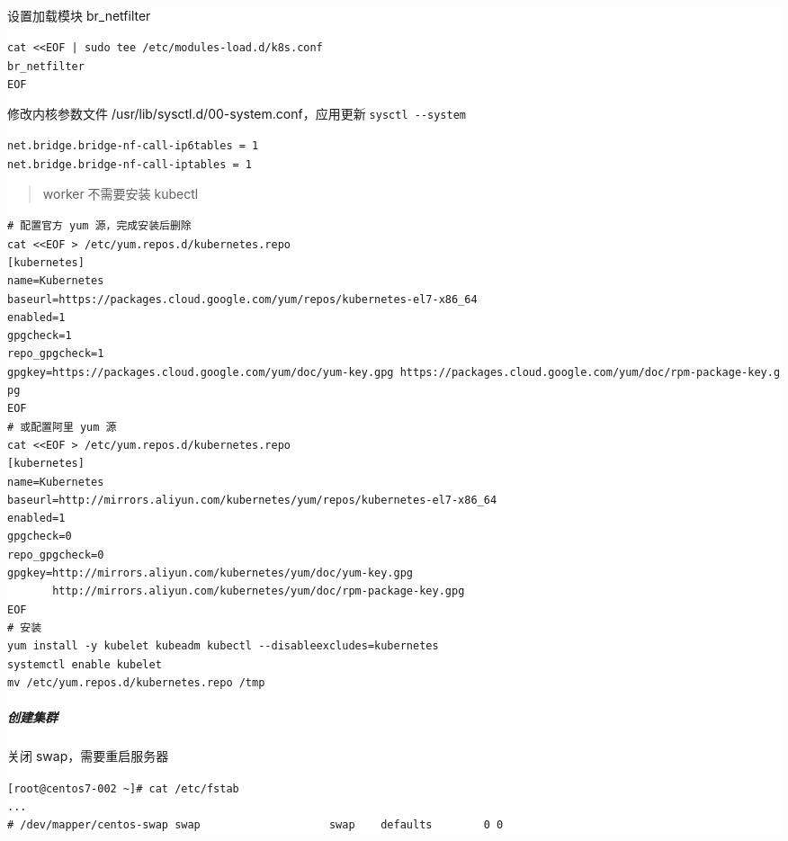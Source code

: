 设置加载模块 br_netfilter

```
cat <<EOF | sudo tee /etc/modules-load.d/k8s.conf
br_netfilter
EOF
```

修改内核参数文件 /usr/lib/sysctl.d/00-system.conf，应用更新 `sysctl --system`

```
net.bridge.bridge-nf-call-ip6tables = 1
net.bridge.bridge-nf-call-iptables = 1
```

> worker 不需要安装 kubectl

```
# 配置官方 yum 源，完成安装后删除
cat <<EOF > /etc/yum.repos.d/kubernetes.repo
[kubernetes]
name=Kubernetes
baseurl=https://packages.cloud.google.com/yum/repos/kubernetes-el7-x86_64
enabled=1
gpgcheck=1
repo_gpgcheck=1
gpgkey=https://packages.cloud.google.com/yum/doc/yum-key.gpg https://packages.cloud.google.com/yum/doc/rpm-package-key.gpg
EOF
# 或配置阿里 yum 源
cat <<EOF > /etc/yum.repos.d/kubernetes.repo
[kubernetes]
name=Kubernetes
baseurl=http://mirrors.aliyun.com/kubernetes/yum/repos/kubernetes-el7-x86_64
enabled=1
gpgcheck=0
repo_gpgcheck=0
gpgkey=http://mirrors.aliyun.com/kubernetes/yum/doc/yum-key.gpg
       http://mirrors.aliyun.com/kubernetes/yum/doc/rpm-package-key.gpg
EOF
# 安装
yum install -y kubelet kubeadm kubectl --disableexcludes=kubernetes
systemctl enable kubelet
mv /etc/yum.repos.d/kubernetes.repo /tmp
```

##### 创建集群

关闭 swap，需要重启服务器

```
[root@centos7-002 ~]# cat /etc/fstab 
...
# /dev/mapper/centos-swap swap                    swap    defaults        0 0
```
